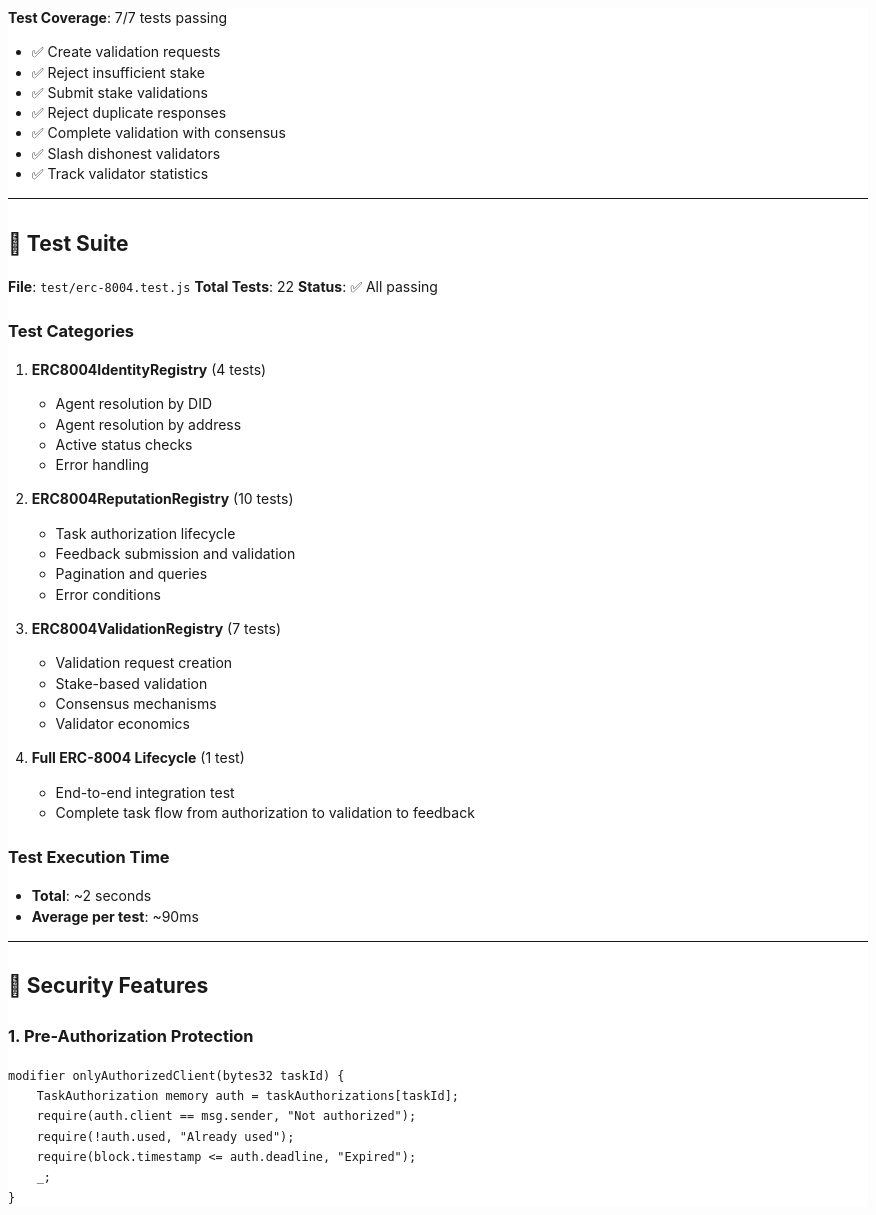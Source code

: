 **Test Coverage**: 7/7 tests passing
- ✅ Create validation requests
- ✅ Reject insufficient stake
- ✅ Submit stake validations
- ✅ Reject duplicate responses
- ✅ Complete validation with consensus
- ✅ Slash dishonest validators
- ✅ Track validator statistics

---

## 🧪 Test Suite

**File**: `test/erc-8004.test.js`
**Total Tests**: 22
**Status**: ✅ All passing

### Test Categories

1. **ERC8004IdentityRegistry** (4 tests)
   - Agent resolution by DID
   - Agent resolution by address
   - Active status checks
   - Error handling

2. **ERC8004ReputationRegistry** (10 tests)
   - Task authorization lifecycle
   - Feedback submission and validation
   - Pagination and queries
   - Error conditions

3. **ERC8004ValidationRegistry** (7 tests)
   - Validation request creation
   - Stake-based validation
   - Consensus mechanisms
   - Validator economics

4. **Full ERC-8004 Lifecycle** (1 test)
   - End-to-end integration test
   - Complete task flow from authorization to validation to feedback

### Test Execution Time
- **Total**: ~2 seconds
- **Average per test**: ~90ms

---

## 🔐 Security Features

### 1. Pre-Authorization Protection
```solidity
modifier onlyAuthorizedClient(bytes32 taskId) {
    TaskAuthorization memory auth = taskAuthorizations[taskId];
    require(auth.client == msg.sender, "Not authorized");
    require(!auth.used, "Already used");
    require(block.timestamp <= auth.deadline, "Expired");
    _;
}
```
